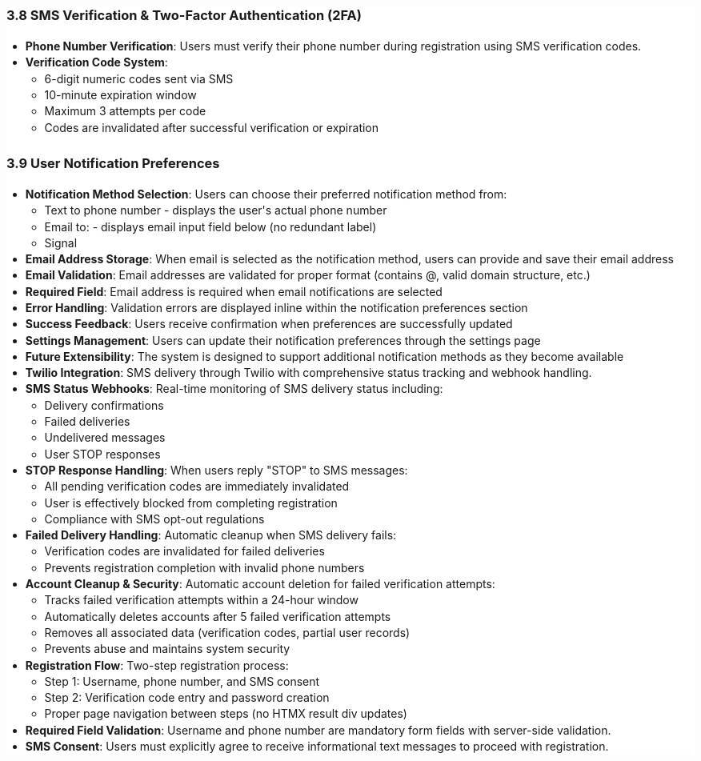 
### 3.8 SMS Verification & Two-Factor Authentication (2FA)
- **Phone Number Verification**: Users must verify their phone number during registration using SMS verification codes.
- **Verification Code System**: 
  - 6-digit numeric codes sent via SMS
  - 10-minute expiration window
  - Maximum 3 attempts per code
  - Codes are invalidated after successful verification or expiration

### 3.9 User Notification Preferences
- **Notification Method Selection**: Users can choose their preferred notification method from:
  - Text to phone number - displays the user's actual phone number
  - Email to: - displays email input field below (no redundant label)
  - Signal
- **Email Address Storage**: When email is selected as the notification method, users can provide and save their email address
- **Email Validation**: Email addresses are validated for proper format (contains @, valid domain structure, etc.)
- **Required Field**: Email address is required when email notifications are selected
- **Error Handling**: Validation errors are displayed inline within the notification preferences section
- **Success Feedback**: Users receive confirmation when preferences are successfully updated
- **Settings Management**: Users can update their notification preferences through the settings page
- **Future Extensibility**: The system is designed to support additional notification methods as they become available
- **Twilio Integration**: SMS delivery through Twilio with comprehensive status tracking and webhook handling.
- **SMS Status Webhooks**: Real-time monitoring of SMS delivery status including:
  - Delivery confirmations
  - Failed deliveries
  - Undelivered messages
  - User STOP responses
- **STOP Response Handling**: When users reply "STOP" to SMS messages:
  - All pending verification codes are immediately invalidated
  - User is effectively blocked from completing registration
  - Compliance with SMS opt-out regulations
- **Failed Delivery Handling**: Automatic cleanup when SMS delivery fails:
  - Verification codes are invalidated for failed deliveries
  - Prevents registration completion with invalid phone numbers
- **Account Cleanup & Security**: Automatic account deletion for failed verification attempts:
  - Tracks failed verification attempts within a 24-hour window
  - Automatically deletes accounts after 5 failed verification attempts
  - Removes all associated data (verification codes, partial user records)
  - Prevents abuse and maintains system security
- **Registration Flow**: Two-step registration process:
  - Step 1: Username, phone number, and SMS consent
  - Step 2: Verification code entry and password creation
  - Proper page navigation between steps (no HTMX result div updates)
- **Required Field Validation**: Username and phone number are mandatory form fields with server-side validation.
- **SMS Consent**: Users must explicitly agree to receive informational text messages to proceed with registration.
